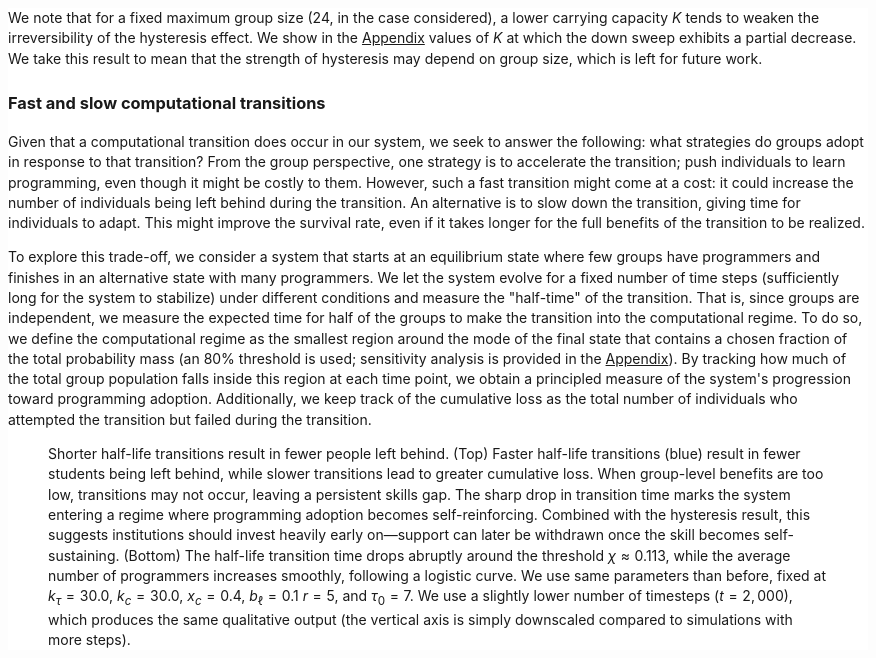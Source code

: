 We note that for a fixed maximum group size (24, in the case
considered), a lower carrying capacity $K$ tends to weaken the
irreversibility of the hysteresis effect. We show in the
[Appendix](#groupSkills.appendix) values of $K$ at which the down sweep
exhibits a partial decrease. We take this result to mean that the
strength of hysteresis may depend on group size, which is left for
future work.

### Fast and slow computational transitions

Given that a computational transition does occur in our system, we seek
to answer the following: what strategies do groups adopt in response to
that transition? From the group perspective, one strategy is to
accelerate the transition; push individuals to learn programming, even
though it might be costly to them. However, such a fast transition might
come at a cost: it could increase the number of individuals being left
behind during the transition. An alternative is to slow down the
transition, giving time for individuals to adapt. This might improve the
survival rate, even if it takes longer for the full benefits of the
transition to be realized.

To explore this trade-off, we consider a system that starts at an
equilibrium state where few groups have programmers and finishes in an
alternative state with many programmers. We let the system evolve for a
fixed number of time steps (sufficiently long for the system to
stabilize) under different conditions and measure the "half-time" of the
transition. That is, since groups are independent, we measure the
expected time for half of the groups to make the transition into the
computational regime. To do so, we define the computational regime as
the smallest region around the mode of the final state that contains a
chosen fraction of the total probability mass (an 80% threshold is used;
sensitivity analysis is provided in the
[Appendix](#groupSkills.appendix)). By tracking how much of the total
group population falls inside this region at each time point, we obtain
a principled measure of the system's progression toward programming
adoption. Additionally, we keep track of the cumulative loss as the
total number of individuals who attempted the transition but failed
during the transition.

<figure id="fig:transition">
<embed src="Chapters/Chapter5/figures/sweep_chi.pdf"
style="width:55.0%" />
<figcaption>Shorter half-life transitions result in fewer people left
behind. (Top) Faster half-life transitions (blue) result in fewer
students being left behind, while slower transitions lead to greater
cumulative loss. When group-level benefits are too low, transitions may
not occur, leaving a persistent skills gap. The sharp drop in transition
time marks the system entering a regime where programming adoption
becomes self-reinforcing. Combined with the hysteresis result, this
suggests institutions should invest heavily early on—support can later
be withdrawn once the skill becomes self-sustaining. (Bottom) The
half-life transition time drops abruptly around the threshold <span
class="math inline"><em>χ</em> ≈ 0.113</span>, while the average number
of programmers increases smoothly, following a logistic curve. We use
same parameters than before, fixed at <span
class="math inline"><em>k</em><sub><em>τ</em></sub> = 30.0</span>, <span
class="math inline"><em>k</em><sub><em>c</em></sub> = 30.0</span>, <span
class="math inline"><em>x</em><sub><em>c</em></sub> = 0.4</span>, <span
class="math inline"><em>b</em><sub>ℓ</sub> = 0.1</span> <span
class="math inline"><em>r</em> = 5</span>, and <span
class="math inline"><em>τ</em><sub>0</sub> = 7</span>. We use a slightly
lower number of timesteps (<span
class="math inline"><em>t</em> = 2, 000</span>), which produces the same
qualitative output (the vertical axis is simply downscaled compared to
simulations with more steps).</figcaption>